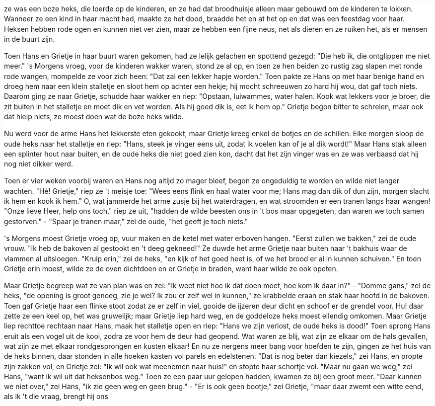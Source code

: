 ze was een boze heks, die loerde op de kinderen, en ze had dat
broodhuisje alleen maar gebouwd om de kinderen te lokken. Wanneer ze een
kind in haar macht had, maakte ze het dood, braadde het en at het op en
dat was een feestdag voor haar. Heksen hebben rode ogen en kunnen niet
ver zien, maar ze hebben een fijne neus, net als dieren en ze ruiken
het, als er mensen in de buurt zijn.

Toen Hans en Grietje in haar buurt waren gekomen, had ze lelijk gelachen
en spottend gezegd: "Die heb ik, die ontglippen me niet meer." 's
Morgens vroeg, voor de kinderen wakker waren, stond ze al op, en toen ze
hen beiden zo rustig zag slapen met ronde rode wangen, mompelde ze voor
zich heen: "Dat zal een lekker hapje worden." Toen pakte ze Hans op
met haar benige hand en droeg hem naar een klein stalletje en sloot hem
op achter een hekje; hij mocht schreeuwen zo hard hij wou, dat gaf toch
niets. Daarom ging ze naar Grietje, schudde haar wakker en riep:
"Opstaan, luiwammes, water halen. Kook wat lekkers voor je broer, die
zit buiten in het stalletje en moet dik en vet worden. Als hij goed dik
is, eet ik hem op." Grietje begon bitter te schreien, maar ook dat
hielp niets, ze moest doen wat de boze heks wilde.

Nu werd voor de arme Hans het lekkerste eten gekookt, maar Grietje kreeg
enkel de botjes en de schillen. Elke morgen sloop de oude heks naar het
stalletje en riep: "Hans, steek je vinger eens uit, zodat ik voelen kan
of je al dik wordt!" Maar Hans stak alleen een splinter hout naar
buiten, en de oude heks die niet goed zien kon, dacht dat het zijn
vinger was en ze was verbaasd dat hij nog niet dikker werd.

Toen er vier weken voorbij waren en Hans nog altijd zo mager bleef,
begon ze ongeduldig te worden en wilde niet langer wachten. "Hé!
Grietje," riep ze 't meisje toe: "Wees eens flink en haal water voor
me; Hans mag dan dik of dun zijn, morgen slacht ik hem en kook ik hem."
O, wat jammerde het arme zusje bij het waterdragen, en wat stroomden er
een tranen langs haar wangen! "Onze lieve Heer, help ons toch," riep
ze uit, "hadden de wilde beesten ons in 't bos maar opgegeten, dan
waren we toch samen gestorven." - "Spaar je tranen maar," zei de
oude, "het geeft je toch niets."

's Morgens moest Grietje vroeg op, vuur maken en de ketel met water
erboven hangen. "Eerst zullen we bakken," zei de oude vrouw. "Ik heb
de bakoven al gestookt en 't deeg gekneed!" Ze duwde het arme Grietje
naar buiten naar 't bakhuis waar de vlammen al uitsloegen. "Kruip
erin," zei de heks, "en kijk of het goed heet is, of we het brood er
al in kunnen schuiven." En toen Grietje erin moest, wilde ze de oven
dichtdoen en er Grietje in braden, want haar wilde ze ook opeten.

Maar Grietje begreep wat ze van plan was en zei: "Ik weet niet hoe ik
dat doen moet, hoe kom ik daar in?" - "Domme gans," zei de heks, "de
opening is groot genoeg, zie je wel? Ik zou er zelf wel in kunnen," ze
krabbelde eraan en stak haar hoofd in de bakoven. Toen gaf Grietje haar
een flinke stoot zodat ze er zelf in viel, gooide de ijzeren deur dicht
en schoof er de grendel voor. Hu! daar zette ze een keel op, het was
gruwelijk; maar Grietje liep hard weg, en de goddeloze heks moest
ellendig omkomen. Maar Grietje liep rechttoe rechtaan naar Hans, maak
het stalletje open en riep: "Hans we zijn verlost, de oude heks is
dood!" Toen sprong Hans eruit als een vogel uit de kooi, zodra ze voor
hem de deur had geopend. Wat waren ze blij, wat zijn ze elkaar om de
hals gevallen, wat zijn ze met elkaar rondgesprongen en kusten elkaar!
En nu ze nergens meer bang voor hoefden te zijn, gingen ze het huis van
de heks binnen, daar stonden in alle hoeken kasten vol parels en
edelstenen. "Dat is nog beter dan kiezels," zei Hans, en propte zijn
zakken vol, en Grietje zei: "Ik wil ook wat meenemen naar huis!" en
stopte haar schortje vol. "Maar nu gaan we weg," zei Hans, "want ik
wil uit dat heksenbos weg." Toen ze een paar uur gelopen hadden, kwamen
ze bij een groot meer. "Daar kunnen we niet over," zei Hans, "ik zie
geen weg en geen brug." - "Er is ook geen bootje," zei Grietje,
"maar daar zwemt een witte eend, als ik 't die vraag, brengt hij ons